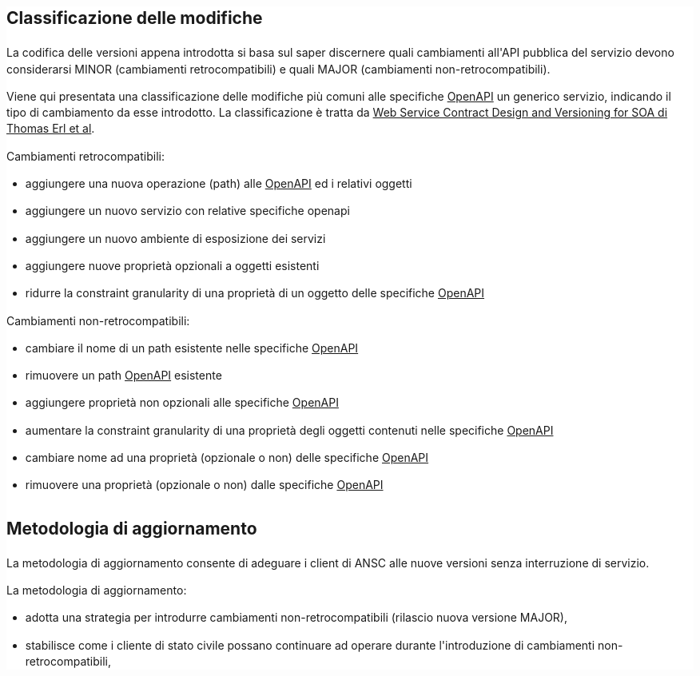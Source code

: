 ## Classificazione delle modifiche

La codifica delle versioni appena introdotta si basa sul saper discernere quali
cambiamenti all'API pubblica del servizio devono considerarsi MINOR
(cambiamenti retrocompatibili) e quali MAJOR (cambiamenti
non-retrocompatibili).

Viene qui presentata una classificazione delle modifiche più comuni alle 
specifiche [OpenAPI](https://swagger.io/specification/) un generico servizio, 
indicando il tipo di cambiamento da esse introdotto. La
classificazione è tratta da [Web Service Contract Design and Versioning for
SOA di Thomas Erl et al](http://dl.acm.org/citation.cfm?id=1468069).

Cambiamenti retrocompatibili:

* aggiungere una nuova operazione (path) alle [OpenAPI](https://swagger.io/specification/) ed i relativi oggetti

* aggiungere un nuovo servizio con relative specifiche openapi

* aggiungere un nuovo ambiente di esposizione dei servizi

* aggiungere nuove proprietà opzionali a oggetti esistenti

* ridurre la constraint granularity di una proprietà di un oggetto delle specifiche [OpenAPI](https://swagger.io/specification/)

Cambiamenti non-retrocompatibili:

* cambiare il nome di un path esistente nelle specifiche [OpenAPI](https://swagger.io/specification/)

* rimuovere un path [OpenAPI](https://swagger.io/specification/) esistente

* aggiungere proprietà non opzionali alle specifiche [OpenAPI](https://swagger.io/specification/)

* aumentare la constraint granularity di una proprietà degli oggetti contenuti nelle specifiche [OpenAPI](https://swagger.io/specification/)

* cambiare nome ad una proprietà (opzionale o non) delle specifiche [OpenAPI](https://swagger.io/specification/)

* rimuovere una proprietà (opzionale o non) dalle specifiche [OpenAPI](https://swagger.io/specification/)


## Metodologia di aggiornamento

La metodologia di aggiornamento consente di adeguare i client di ANSC alle
nuove versioni senza interruzione di servizio.

La metodologia di aggiornamento:

* adotta una strategia per introdurre cambiamenti non-retrocompatibili
  (rilascio nuova versione MAJOR),

* stabilisce come i cliente di stato civile possano continuare ad operare durante
  l'introduzione di cambiamenti non-retrocompatibili,
